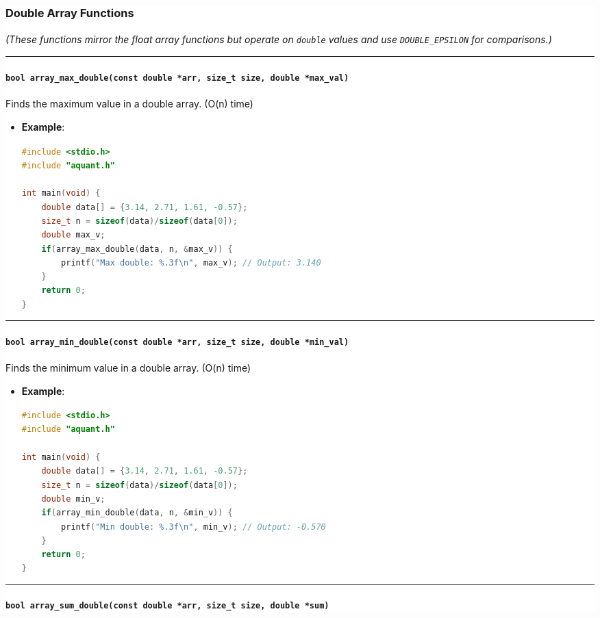 ### Double Array Functions

*(These functions mirror the float array functions but operate on `double` values and use `DOUBLE_EPSILON` for comparisons.)*

---

#### `bool array_max_double(const double *arr, size_t size, double *max_val)`

Finds the maximum value in a double array. (O(n) time)

-   **Example**:
    ```c
    #include <stdio.h>
    #include "aquant.h"

    int main(void) {
        double data[] = {3.14, 2.71, 1.61, -0.57};
        size_t n = sizeof(data)/sizeof(data[0]);
        double max_v;
        if(array_max_double(data, n, &max_v)) {
            printf("Max double: %.3f\n", max_v); // Output: 3.140
        }
        return 0;
    }
    ```

---

#### `bool array_min_double(const double *arr, size_t size, double *min_val)`

Finds the minimum value in a double array. (O(n) time)

-   **Example**:
    ```c
    #include <stdio.h>
    #include "aquant.h"

    int main(void) {
        double data[] = {3.14, 2.71, 1.61, -0.57};
        size_t n = sizeof(data)/sizeof(data[0]);
        double min_v;
        if(array_min_double(data, n, &min_v)) {
            printf("Min double: %.3f\n", min_v); // Output: -0.570
        }
        return 0;
    }
    ```
---

#### `bool array_sum_double(const double *arr, size_t size, double *sum)`
